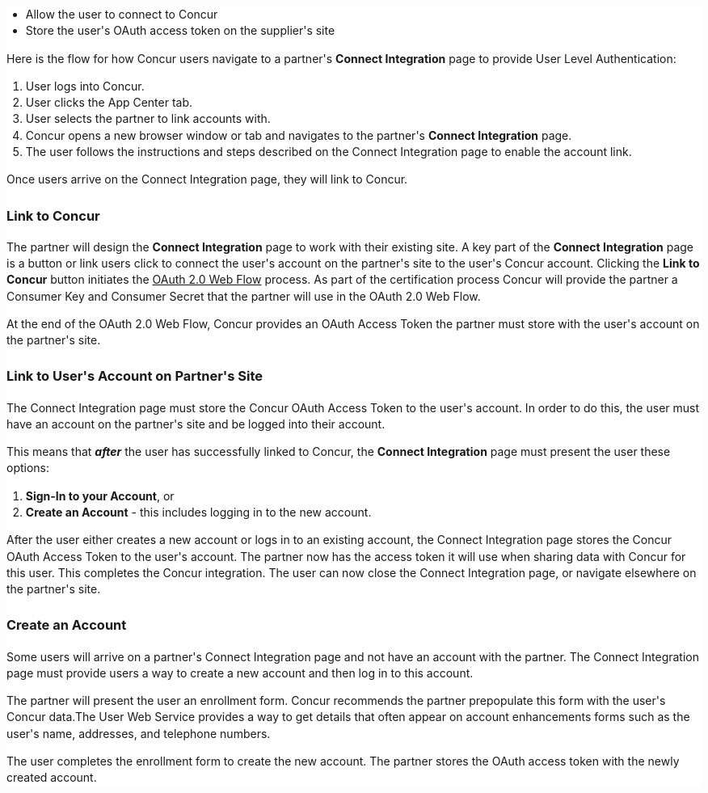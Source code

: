 * Allow the user to connect to Concur
* Store the user's OAuth access token on the supplier's site

Here is the flow for how Concur users navigate to a partner's **Connect Integration** page to provide User Level Authentication:

1. User logs into Concur.
2. User clicks the App Center tab.
3. User selects the partner to link accounts with.
4. Concur opens a new browser window or tab and navigates to the partner's **Connect Integration** page.
5. The user follows the instructions and steps described on the Connect Integration page to enable the account link.

Once users arrive on the Connect Integration page, they will link to Concur.

### Link to Concur

The partner will design the **Connect Integration** page to work with their existing site. A key part of the **Connect Integration** page is a button or link users click to connect the user's account on the partner's site to the user's Concur account. Clicking the **Link to Concur** button initiates the [OAuth 2.0 Web Flow](#oauthstep) process. As part of the certification process Concur will provide the partner a Consumer Key and Consumer Secret that the partner will use in the OAuth 2.0 Web Flow.

At the end of the OAuth 2.0 Web Flow, Concur provides an OAuth Access Token the partner must store with the user's account on the partner's site.

### Link to User's Account on Partner's Site
The Connect Integration page must store the Concur OAuth Access Token to the user's account. In order to do this, the user must have an account on the partner's site and be logged into their account.

This means that **_after_** the user has successfully linked to Concur, the **Connect Integration** page must present the user these options:

1. **Sign-In to your Account**, or
2. **Create an Account** - this includes logging in to the new account.

After the user either creates a new account or logs in to an existing account, the Connect Integration page stores the Concur OAuth Access Token to the user's account. The partner now has the access token it will use when sharing data with Concur for this user. This completes the Concur integration. The user can now close the Connect Integration page, or navigate elsewhere on the partner's site.

### Create an Account
Some users will arrive on a partner's Connect Integration page and not have an account with the partner. The Connect Integration page must provide users a way to create a new account and then log in to this account.

The partner will present the user an enrollment form. Concur recommends the partner prepopulate this form with the user's Concur data.The User Web Service provides a way to get details that often appear on account enhancements forms such as the user's name, addresses, and telephone numbers.

The user completes the enrollment form to create the new account. The partner stores the OAuth access token with the newly created account.
